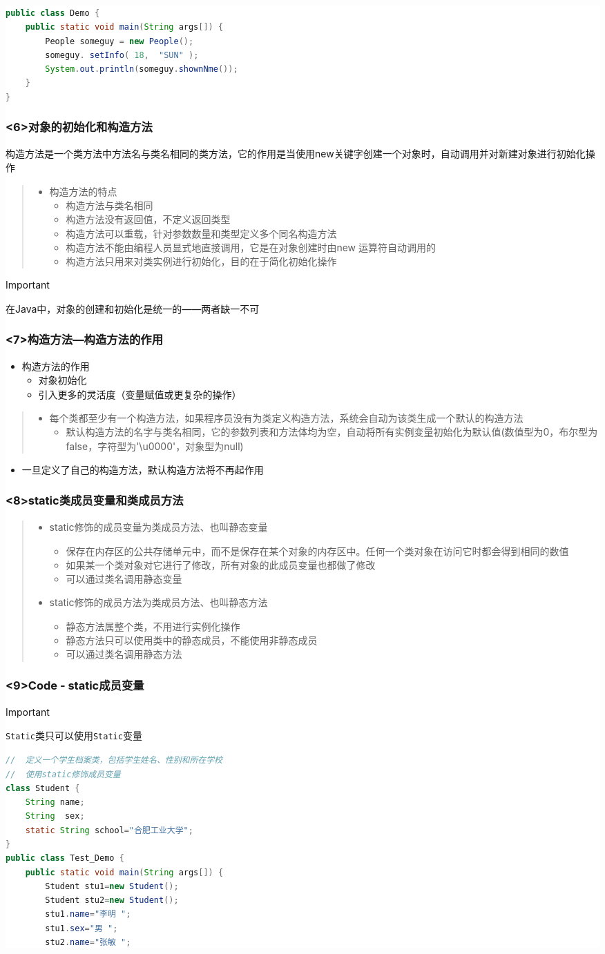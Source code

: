 ```java
public class Demo {
    public static void main(String args[]) {
        People someguy = new People();
        someguy. setInfo( 18,  "SUN" );
        System.out.println(someguy.shownNme());
    }
}
```

### <6>对象的初始化和构造方法

构造方法是一个类方法中方法名与类名相同的类方法，它的作用是当使用new关键字创建一个对象时，自动调用并对新建对象进行初始化操作

> - 构造方法的特点
>   - 构造方法与类名相同
>   - 构造方法没有返回值，不定义返回类型
>   - 构造方法可以重载，针对参数数量和类型定义多个同名构造方法
>   - 构造方法不能由编程人员显式地直接调用，它是在对象创建时由new 运算符自动调用的
>   - 构造方法只用来对类实例进行初始化，目的在于简化初始化操作

> [!IMPORTANT]
> 在Java中，对象的创建和初始化是统一的——两者缺一不可

### <7>构造方法—构造方法的作用

- 构造方法的作用
  - 对象初始化
  - 引入更多的灵活度（变量赋值或更复杂的操作）

> - 每个类都至少有一个构造方法，如果程序员没有为类定义构造方法，系统会自动为该类生成一个默认的构造方法
>   - 默认构造方法的名字与类名相同，它的参数列表和方法体均为空，自动将所有实例变量初始化为默认值(数值型为0，布尔型为false，字符型为'\u0000'，对象型为null)

- 一旦定义了自己的构造方法，默认构造方法将不再起作用

### <8>static类成员变量和类成员方法

> - static修饰的成员变量为类成员方法、也叫静态变量
>   - 保存在内存区的公共存储单元中，而不是保存在某个对象的内存区中。任何一个类对象在访问它时都会得到相同的数值
>   - 如果某一个类对象对它进行了修改，所有对象的此成员变量也都做了修改
>   - 可以通过类名调用静态变量
>
> - static修饰的成员方法为类成员方法、也叫静态方法
>   - 静态方法属整个类，不用进行实例化操作
>   - 静态方法只可以使用类中的静态成员，不能使用非静态成员
>   - 可以通过类名调用静态方法

### <9>Code - static成员变量

> [!IMPORTANT]
> `Static`类只可以使用`Static`变量

```java
//  定义一个学生档案类，包括学生姓名、性别和所在学校
//  使用static修饰成员变量
class Student {
    String name;
    String  sex;
    static String school="合肥工业大学";
}
public class Test_Demo {
    public static void main(String args[]) {
        Student stu1=new Student();
        Student stu2=new Student();
        stu1.name="李明 ";
        stu1.sex="男 ";
        stu2.name="张敏 ";
```